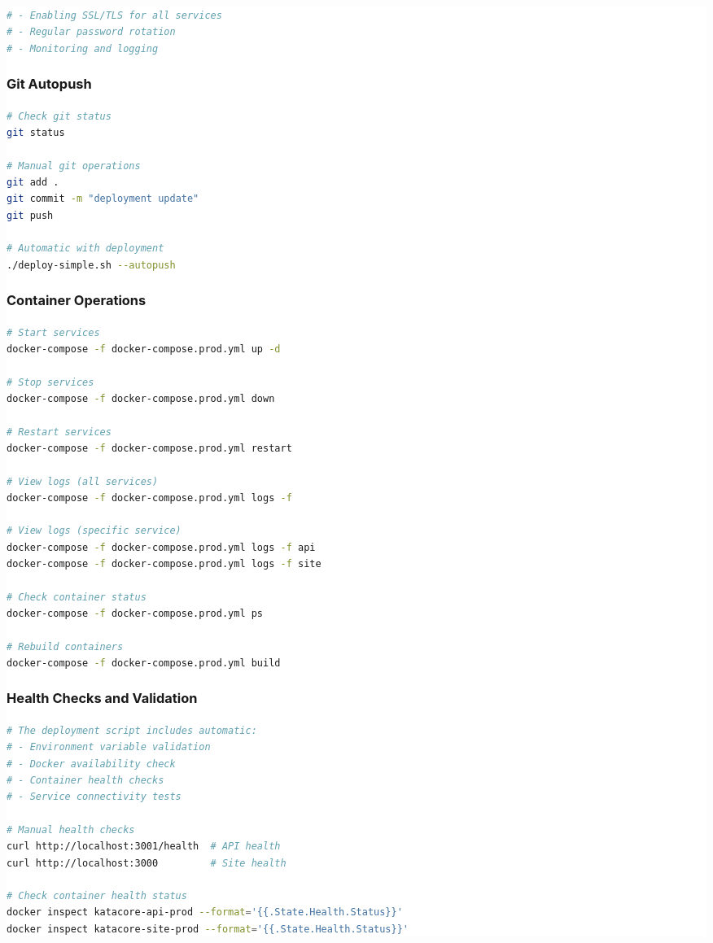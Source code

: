```bash
# - Enabling SSL/TLS for all services
# - Regular password rotation
# - Monitoring and logging
```

### Git Autopush
```bash
# Check git status
git status

# Manual git operations
git add .
git commit -m "deployment update"
git push

# Automatic with deployment
./deploy-simple.sh --autopush
```

### Container Operations
```bash
# Start services
docker-compose -f docker-compose.prod.yml up -d

# Stop services
docker-compose -f docker-compose.prod.yml down

# Restart services
docker-compose -f docker-compose.prod.yml restart

# View logs (all services)
docker-compose -f docker-compose.prod.yml logs -f

# View logs (specific service)
docker-compose -f docker-compose.prod.yml logs -f api
docker-compose -f docker-compose.prod.yml logs -f site

# Check container status
docker-compose -f docker-compose.prod.yml ps

# Rebuild containers
docker-compose -f docker-compose.prod.yml build
```

### Health Checks and Validation
```bash
# The deployment script includes automatic:
# - Environment variable validation
# - Docker availability check
# - Container health checks
# - Service connectivity tests

# Manual health checks
curl http://localhost:3001/health  # API health
curl http://localhost:3000         # Site health

# Check container health status
docker inspect katacore-api-prod --format='{{.State.Health.Status}}'
docker inspect katacore-site-prod --format='{{.State.Health.Status}}'
```
